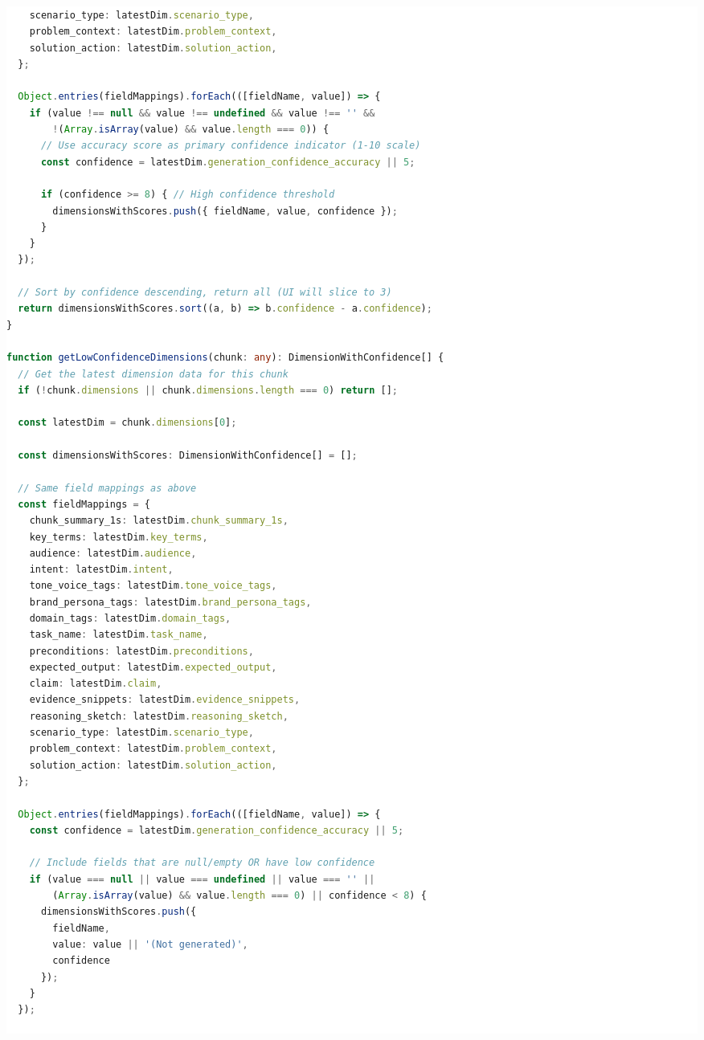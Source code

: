 ```typescript
    scenario_type: latestDim.scenario_type,
    problem_context: latestDim.problem_context,
    solution_action: latestDim.solution_action,
  };
  
  Object.entries(fieldMappings).forEach(([fieldName, value]) => {
    if (value !== null && value !== undefined && value !== '' && 
        !(Array.isArray(value) && value.length === 0)) {
      // Use accuracy score as primary confidence indicator (1-10 scale)
      const confidence = latestDim.generation_confidence_accuracy || 5;
      
      if (confidence >= 8) { // High confidence threshold
        dimensionsWithScores.push({ fieldName, value, confidence });
      }
    }
  });
  
  // Sort by confidence descending, return all (UI will slice to 3)
  return dimensionsWithScores.sort((a, b) => b.confidence - a.confidence);
}

function getLowConfidenceDimensions(chunk: any): DimensionWithConfidence[] {
  // Get the latest dimension data for this chunk
  if (!chunk.dimensions || chunk.dimensions.length === 0) return [];
  
  const latestDim = chunk.dimensions[0];
  
  const dimensionsWithScores: DimensionWithConfidence[] = [];
  
  // Same field mappings as above
  const fieldMappings = {
    chunk_summary_1s: latestDim.chunk_summary_1s,
    key_terms: latestDim.key_terms,
    audience: latestDim.audience,
    intent: latestDim.intent,
    tone_voice_tags: latestDim.tone_voice_tags,
    brand_persona_tags: latestDim.brand_persona_tags,
    domain_tags: latestDim.domain_tags,
    task_name: latestDim.task_name,
    preconditions: latestDim.preconditions,
    expected_output: latestDim.expected_output,
    claim: latestDim.claim,
    evidence_snippets: latestDim.evidence_snippets,
    reasoning_sketch: latestDim.reasoning_sketch,
    scenario_type: latestDim.scenario_type,
    problem_context: latestDim.problem_context,
    solution_action: latestDim.solution_action,
  };
  
  Object.entries(fieldMappings).forEach(([fieldName, value]) => {
    const confidence = latestDim.generation_confidence_accuracy || 5;
    
    // Include fields that are null/empty OR have low confidence
    if (value === null || value === undefined || value === '' || 
        (Array.isArray(value) && value.length === 0) || confidence < 8) {
      dimensionsWithScores.push({ 
        fieldName, 
        value: value || '(Not generated)', 
        confidence 
      });
    }
  });
  
```